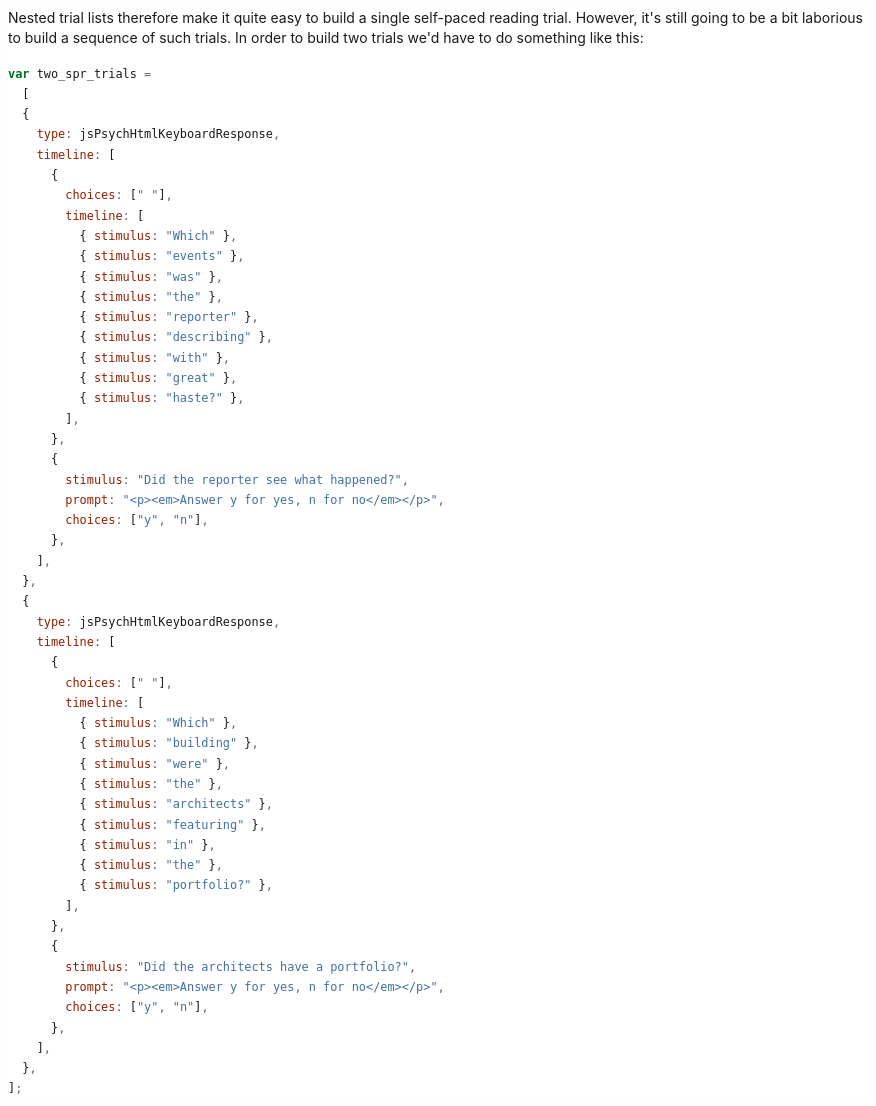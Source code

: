 Nested trial lists therefore make it quite easy to build a single self-paced reading trial. However, it's still going to be a bit laborious to build a sequence of such trials. In order to build two trials we'd have to do something like this:

```js
var two_spr_trials =
  [
  {
    type: jsPsychHtmlKeyboardResponse,
    timeline: [
      {
        choices: [" "],
        timeline: [
          { stimulus: "Which" },
          { stimulus: "events" },
          { stimulus: "was" },
          { stimulus: "the" },
          { stimulus: "reporter" },
          { stimulus: "describing" },
          { stimulus: "with" },
          { stimulus: "great" },
          { stimulus: "haste?" },
        ],
      },
      {
        stimulus: "Did the reporter see what happened?",
        prompt: "<p><em>Answer y for yes, n for no</em></p>",
        choices: ["y", "n"],
      },
    ],
  },
  {
    type: jsPsychHtmlKeyboardResponse,
    timeline: [
      {
        choices: [" "],
        timeline: [
          { stimulus: "Which" },
          { stimulus: "building" },
          { stimulus: "were" },
          { stimulus: "the" },
          { stimulus: "architects" },
          { stimulus: "featuring" },
          { stimulus: "in" },
          { stimulus: "the" },
          { stimulus: "portfolio?" },
        ],
      },
      {
        stimulus: "Did the architects have a portfolio?",
        prompt: "<p><em>Answer y for yes, n for no</em></p>",
        choices: ["y", "n"],
      },
    ],
  },
];
```
